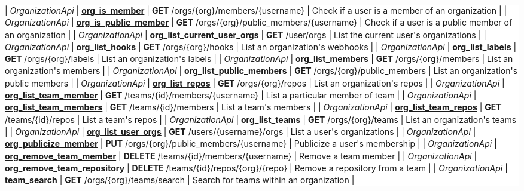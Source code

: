 | *OrganizationApi*  | [**org_is_member**](docs/OrganizationApi.md#org_is_member)                                     | **GET** /orgs/{org}/members/{username}                                 | Check if a user is a member of an organization                                                                                                       |
| *OrganizationApi*  | [**org_is_public_member**](docs/OrganizationApi.md#org_is_public_member)                       | **GET** /orgs/{org}/public_members/{username}                          | Check if a user is a public member of an organization                                                                                                |
| *OrganizationApi*  | [**org_list_current_user_orgs**](docs/OrganizationApi.md#org_list_current_user_orgs)           | **GET** /user/orgs                                                     | List the current user&#39;s organizations                                                                                                            |
| *OrganizationApi*  | [**org_list_hooks**](docs/OrganizationApi.md#org_list_hooks)                                   | **GET** /orgs/{org}/hooks                                              | List an organization&#39;s webhooks                                                                                                                  |
| *OrganizationApi*  | [**org_list_labels**](docs/OrganizationApi.md#org_list_labels)                                 | **GET** /orgs/{org}/labels                                             | List an organization&#39;s labels                                                                                                                    |
| *OrganizationApi*  | [**org_list_members**](docs/OrganizationApi.md#org_list_members)                               | **GET** /orgs/{org}/members                                            | List an organization&#39;s members                                                                                                                   |
| *OrganizationApi*  | [**org_list_public_members**](docs/OrganizationApi.md#org_list_public_members)                 | **GET** /orgs/{org}/public_members                                     | List an organization&#39;s public members                                                                                                            |
| *OrganizationApi*  | [**org_list_repos**](docs/OrganizationApi.md#org_list_repos)                                   | **GET** /orgs/{org}/repos                                              | List an organization&#39;s repos                                                                                                                     |
| *OrganizationApi*  | [**org_list_team_member**](docs/OrganizationApi.md#org_list_team_member)                       | **GET** /teams/{id}/members/{username}                                 | List a particular member of team                                                                                                                     |
| *OrganizationApi*  | [**org_list_team_members**](docs/OrganizationApi.md#org_list_team_members)                     | **GET** /teams/{id}/members                                            | List a team&#39;s members                                                                                                                            |
| *OrganizationApi*  | [**org_list_team_repos**](docs/OrganizationApi.md#org_list_team_repos)                         | **GET** /teams/{id}/repos                                              | List a team&#39;s repos                                                                                                                              |
| *OrganizationApi*  | [**org_list_teams**](docs/OrganizationApi.md#org_list_teams)                                   | **GET** /orgs/{org}/teams                                              | List an organization&#39;s teams                                                                                                                     |
| *OrganizationApi*  | [**org_list_user_orgs**](docs/OrganizationApi.md#org_list_user_orgs)                           | **GET** /users/{username}/orgs                                         | List a user&#39;s organizations                                                                                                                      |
| *OrganizationApi*  | [**org_publicize_member**](docs/OrganizationApi.md#org_publicize_member)                       | **PUT** /orgs/{org}/public_members/{username}                          | Publicize a user&#39;s membership                                                                                                                    |
| *OrganizationApi*  | [**org_remove_team_member**](docs/OrganizationApi.md#org_remove_team_member)                   | **DELETE** /teams/{id}/members/{username}                              | Remove a team member                                                                                                                                 |
| *OrganizationApi*  | [**org_remove_team_repository**](docs/OrganizationApi.md#org_remove_team_repository)           | **DELETE** /teams/{id}/repos/{org}/{repo}                              | Remove a repository from a team                                                                                                                      |
| *OrganizationApi*  | [**team_search**](docs/OrganizationApi.md#team_search)                                         | **GET** /orgs/{org}/teams/search                                       | Search for teams within an organization                                                                                                              |
